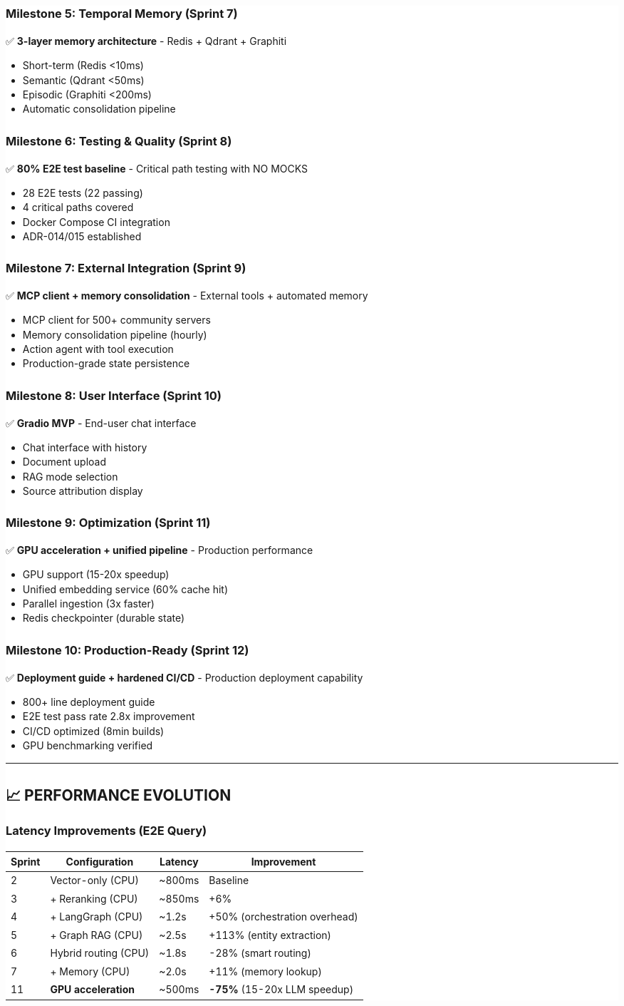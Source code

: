 ### Milestone 5: Temporal Memory (Sprint 7)
✅ **3-layer memory architecture** - Redis + Qdrant + Graphiti
- Short-term (Redis <10ms)
- Semantic (Qdrant <50ms)
- Episodic (Graphiti <200ms)
- Automatic consolidation pipeline

### Milestone 6: Testing & Quality (Sprint 8)
✅ **80% E2E test baseline** - Critical path testing with NO MOCKS
- 28 E2E tests (22 passing)
- 4 critical paths covered
- Docker Compose CI integration
- ADR-014/015 established

### Milestone 7: External Integration (Sprint 9)
✅ **MCP client + memory consolidation** - External tools + automated memory
- MCP client for 500+ community servers
- Memory consolidation pipeline (hourly)
- Action agent with tool execution
- Production-grade state persistence

### Milestone 8: User Interface (Sprint 10)
✅ **Gradio MVP** - End-user chat interface
- Chat interface with history
- Document upload
- RAG mode selection
- Source attribution display

### Milestone 9: Optimization (Sprint 11)
✅ **GPU acceleration + unified pipeline** - Production performance
- GPU support (15-20x speedup)
- Unified embedding service (60% cache hit)
- Parallel ingestion (3x faster)
- Redis checkpointer (durable state)

### Milestone 10: Production-Ready (Sprint 12)
✅ **Deployment guide + hardened CI/CD** - Production deployment capability
- 800+ line deployment guide
- E2E test pass rate 2.8x improvement
- CI/CD optimized (8min builds)
- GPU benchmarking verified

---

## 📈 PERFORMANCE EVOLUTION

### Latency Improvements (E2E Query)

| Sprint | Configuration | Latency | Improvement |
|--------|---------------|---------|-------------|
| 2 | Vector-only (CPU) | ~800ms | Baseline |
| 3 | + Reranking (CPU) | ~850ms | +6% |
| 4 | + LangGraph (CPU) | ~1.2s | +50% (orchestration overhead) |
| 5 | + Graph RAG (CPU) | ~2.5s | +113% (entity extraction) |
| 6 | Hybrid routing (CPU) | ~1.8s | -28% (smart routing) |
| 7 | + Memory (CPU) | ~2.0s | +11% (memory lookup) |
| 11 | **GPU acceleration** | ~500ms | **-75%** (15-20x LLM speedup) |